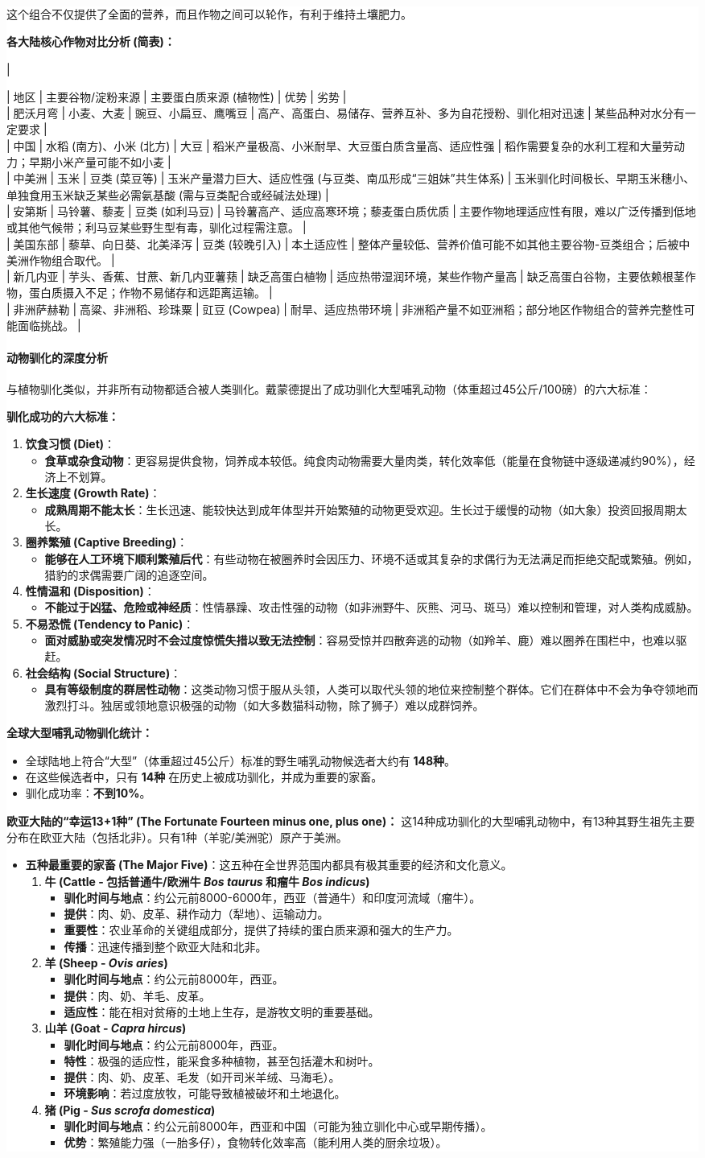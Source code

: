 这个组合不仅提供了全面的营养，而且作物之间可以轮作，有利于维持土壤肥力。

**各大陆核心作物对比分析 (简表)：**

|

| 地区 | 主要谷物/淀粉来源 | 主要蛋白质来源 (植物性) | 优势 | 劣势 |  
| 肥沃月弯 | 小麦、大麦 | 豌豆、小扁豆、鹰嘴豆 | 高产、高蛋白、易储存、营养互补、多为自花授粉、驯化相对迅速 | 某些品种对水分有一定要求 |  
| 中国 | 水稻 (南方)、小米 (北方) | 大豆 | 稻米产量极高、小米耐旱、大豆蛋白质含量高、适应性强 | 稻作需要复杂的水利工程和大量劳动力；早期小米产量可能不如小麦 |  
| 中美洲 | 玉米 | 豆类 (菜豆等) | 玉米产量潜力巨大、适应性强 (与豆类、南瓜形成“三姐妹”共生体系) | 玉米驯化时间极长、早期玉米穗小、单独食用玉米缺乏某些必需氨基酸 (需与豆类配合或经碱法处理) |  
| 安第斯 | 马铃薯、藜麦 | 豆类 (如利马豆) | 马铃薯高产、适应高寒环境；藜麦蛋白质优质 | 主要作物地理适应性有限，难以广泛传播到低地或其他气候带；利马豆某些野生型有毒，驯化过程需注意。 |  
| 美国东部 | 藜草、向日葵、北美泽泻 | 豆类 (较晚引入) | 本土适应性 | 整体产量较低、营养价值可能不如其他主要谷物-豆类组合；后被中美洲作物组合取代。 |  
| 新几内亚 | 芋头、香蕉、甘蔗、新几内亚薯蓣 | 缺乏高蛋白植物 | 适应热带湿润环境，某些作物产量高 | 缺乏高蛋白谷物，主要依赖根茎作物，蛋白质摄入不足；作物不易储存和远距离运输。 |  
| 非洲萨赫勒 | 高粱、非洲稻、珍珠粟 | 豇豆 (Cowpea) | 耐旱、适应热带环境 | 非洲稻产量不如亚洲稻；部分地区作物组合的营养完整性可能面临挑战。 |

#### **动物驯化的深度分析**

与植物驯化类似，并非所有动物都适合被人类驯化。戴蒙德提出了成功驯化大型哺乳动物（体重超过45公斤/100磅）的六大标准：

**驯化成功的六大标准：**

1. **饮食习惯 (Diet)**：  
   * **食草或杂食动物**：更容易提供食物，饲养成本较低。纯食肉动物需要大量肉类，转化效率低（能量在食物链中逐级递减约90%），经济上不划算。  
2. **生长速度 (Growth Rate)**：  
   * **成熟周期不能太长**：生长迅速、能较快达到成年体型并开始繁殖的动物更受欢迎。生长过于缓慢的动物（如大象）投资回报周期太长。  
3. **圈养繁殖 (Captive Breeding)**：  
   * **能够在人工环境下顺利繁殖后代**：有些动物在被圈养时会因压力、环境不适或其复杂的求偶行为无法满足而拒绝交配或繁殖。例如，猎豹的求偶需要广阔的追逐空间。  
4. **性情温和 (Disposition)**：  
   * **不能过于凶猛、危险或神经质**：性情暴躁、攻击性强的动物（如非洲野牛、灰熊、河马、斑马）难以控制和管理，对人类构成威胁。  
5. **不易恐慌 (Tendency to Panic)**：  
   * **面对威胁或突发情况时不会过度惊慌失措以致无法控制**：容易受惊并四散奔逃的动物（如羚羊、鹿）难以圈养在围栏中，也难以驱赶。  
6. **社会结构 (Social Structure)**：  
   * **具有等级制度的群居性动物**：这类动物习惯于服从头领，人类可以取代头领的地位来控制整个群体。它们在群体中不会为争夺领地而激烈打斗。独居或领地意识极强的动物（如大多数猫科动物，除了狮子）难以成群饲养。

**全球大型哺乳动物驯化统计：**

* 全球陆地上符合“大型”（体重超过45公斤）标准的野生哺乳动物候选者大约有 **148种**。  
* 在这些候选者中，只有 **14种** 在历史上被成功驯化，并成为重要的家畜。  
* 驯化成功率：**不到10%**。

**欧亚大陆的“幸运13+1种” (The Fortunate Fourteen minus one, plus one)：** 这14种成功驯化的大型哺乳动物中，有13种其野生祖先主要分布在欧亚大陆（包括北非）。只有1种（羊驼/美洲驼）原产于美洲。

* **五种最重要的家畜 (The Major Five)**：这五种在全世界范围内都具有极其重要的经济和文化意义。  
  1. **牛 (Cattle \- 包括普通牛/欧洲牛 *Bos taurus* 和瘤牛 *Bos indicus*)**  
     * **驯化时间与地点**：约公元前8000-6000年，西亚（普通牛）和印度河流域（瘤牛）。  
     * **提供**：肉、奶、皮革、耕作动力（犁地）、运输动力。  
     * **重要性**：农业革命的关键组成部分，提供了持续的蛋白质来源和强大的生产力。  
     * **传播**：迅速传播到整个欧亚大陆和北非。  
  2. **羊 (Sheep \- *Ovis aries*)**  
     * **驯化时间与地点**：约公元前8000年，西亚。  
     * **提供**：肉、奶、羊毛、皮革。  
     * **适应性**：能在相对贫瘠的土地上生存，是游牧文明的重要基础。  
  3. **山羊 (Goat \- *Capra hircus*)**  
     * **驯化时间与地点**：约公元前8000年，西亚。  
     * **特性**：极强的适应性，能采食多种植物，甚至包括灌木和树叶。  
     * **提供**：肉、奶、皮革、毛发（如开司米羊绒、马海毛）。  
     * **环境影响**：若过度放牧，可能导致植被破坏和土地退化。  
  4. **猪 (Pig \- *Sus scrofa domestica*)**  
     * **驯化时间与地点**：约公元前8000年，西亚和中国（可能为独立驯化中心或早期传播）。  
     * **优势**：繁殖能力强（一胎多仔），食物转化效率高（能利用人类的厨余垃圾）。  